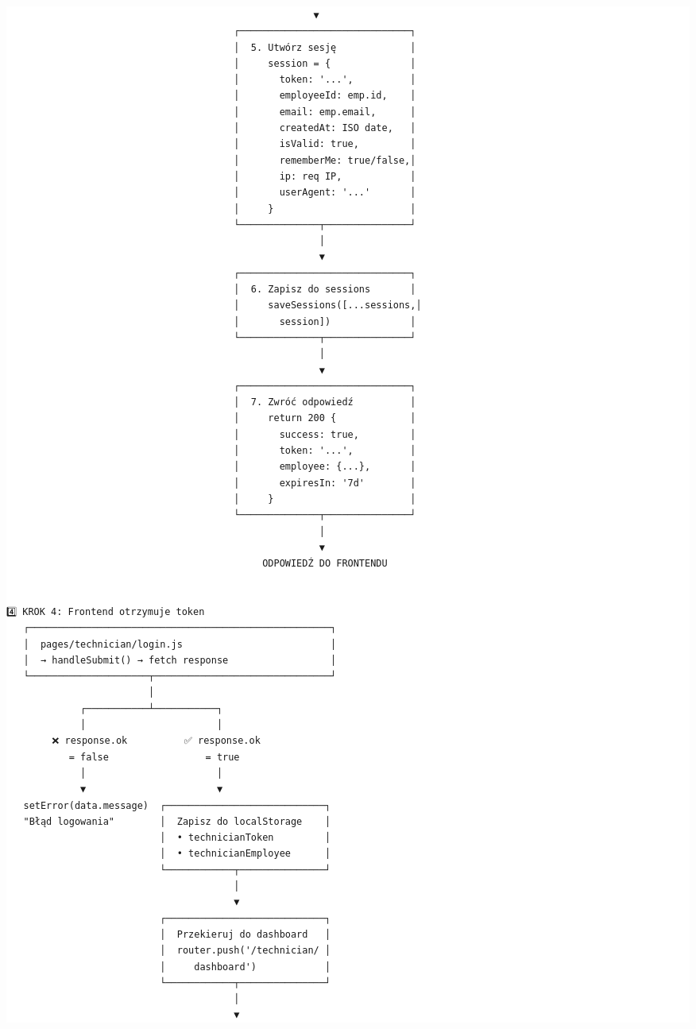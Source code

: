 ```
                                                      ▼
                                        ┌──────────────────────────────┐
                                        │  5. Utwórz sesję             │
                                        │     session = {              │
                                        │       token: '...',          │
                                        │       employeeId: emp.id,    │
                                        │       email: emp.email,      │
                                        │       createdAt: ISO date,   │
                                        │       isValid: true,         │
                                        │       rememberMe: true/false,│
                                        │       ip: req IP,            │
                                        │       userAgent: '...'       │
                                        │     }                        │
                                        └──────────────┬───────────────┘
                                                       │
                                                       ▼
                                        ┌──────────────────────────────┐
                                        │  6. Zapisz do sessions       │
                                        │     saveSessions([...sessions,│
                                        │       session])              │
                                        └──────────────┬───────────────┘
                                                       │
                                                       ▼
                                        ┌──────────────────────────────┐
                                        │  7. Zwróć odpowiedź          │
                                        │     return 200 {             │
                                        │       success: true,         │
                                        │       token: '...',          │
                                        │       employee: {...},       │
                                        │       expiresIn: '7d'        │
                                        │     }                        │
                                        └──────────────┬───────────────┘
                                                       │
                                                       ▼
                                             ODPOWIEDŹ DO FRONTENDU


4️⃣ KROK 4: Frontend otrzymuje token
   ┌─────────────────────────────────────────────────────┐
   │  pages/technician/login.js                          │
   │  → handleSubmit() → fetch response                  │
   └─────────────────────┬───────────────────────────────┘
                         │
             ┌───────────┴───────────┐
             │                       │
        ❌ response.ok          ✅ response.ok
           = false                 = true
             │                       │
             ▼                       ▼
   setError(data.message)  ┌────────────────────────────┐
   "Błąd logowania"        │  Zapisz do localStorage    │
                           │  • technicianToken         │
                           │  • technicianEmployee      │
                           └────────────┬───────────────┘
                                        │
                                        ▼
                           ┌────────────────────────────┐
                           │  Przekieruj do dashboard   │
                           │  router.push('/technician/ │
                           │     dashboard')            │
                           └────────────┬───────────────┘
                                        │
                                        ▼
```